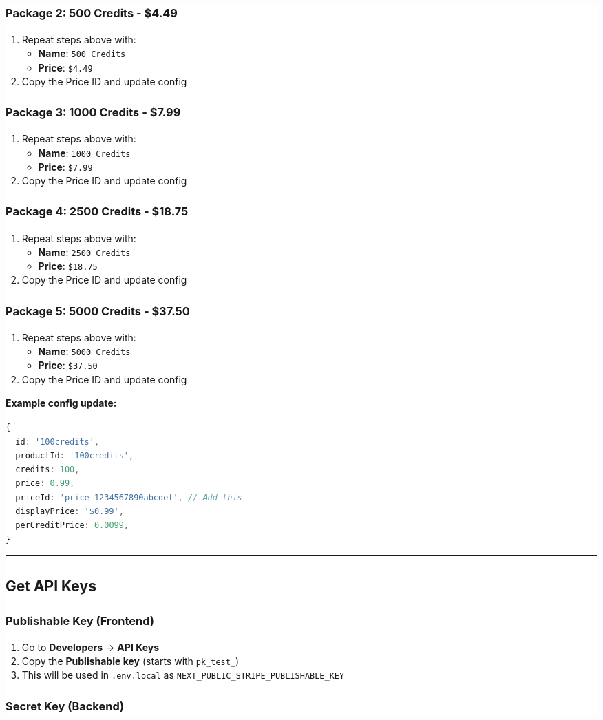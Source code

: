 ### Package 2: 500 Credits - $4.49

1. Repeat steps above with:
   - **Name**: `500 Credits`
   - **Price**: `$4.49`
2. Copy the Price ID and update config

### Package 3: 1000 Credits - $7.99

1. Repeat steps above with:
   - **Name**: `1000 Credits`
   - **Price**: `$7.99`
2. Copy the Price ID and update config

### Package 4: 2500 Credits - $18.75

1. Repeat steps above with:
   - **Name**: `2500 Credits`
   - **Price**: `$18.75`
2. Copy the Price ID and update config

### Package 5: 5000 Credits - $37.50

1. Repeat steps above with:
   - **Name**: `5000 Credits`
   - **Price**: `$37.50`
2. Copy the Price ID and update config

**Example config update:**

```typescript
{
  id: '100credits',
  productId: '100credits',
  credits: 100,
  price: 0.99,
  priceId: 'price_1234567890abcdef', // Add this
  displayPrice: '$0.99',
  perCreditPrice: 0.0099,
}
```

---

## Get API Keys

### Publishable Key (Frontend)

1. Go to **Developers** → **API Keys**
2. Copy the **Publishable key** (starts with `pk_test_`)
3. This will be used in `.env.local` as `NEXT_PUBLIC_STRIPE_PUBLISHABLE_KEY`

### Secret Key (Backend)
